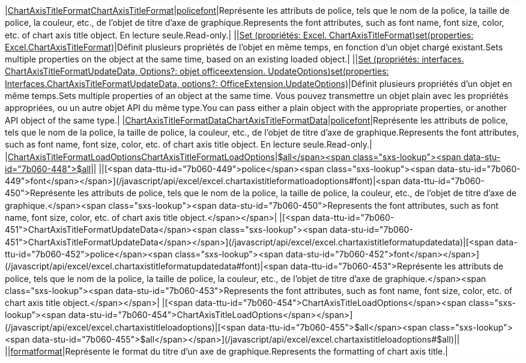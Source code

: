 |[<span data-ttu-id="7b060-434">ChartAxisTitleFormat</span><span class="sxs-lookup"><span data-stu-id="7b060-434">ChartAxisTitleFormat</span></span>](/javascript/api/excel/excel.chartaxistitleformat)|[<span data-ttu-id="7b060-435">police</span><span class="sxs-lookup"><span data-stu-id="7b060-435">font</span></span>](/javascript/api/excel/excel.chartaxistitleformat#font)|<span data-ttu-id="7b060-436">Représente les attributs de police, tels que le nom de la police, la taille de police, la couleur, etc., de l’objet de titre d’axe de graphique.</span><span class="sxs-lookup"><span data-stu-id="7b060-436">Represents the font attributes, such as font name, font size, color, etc. of chart axis title object.</span></span> <span data-ttu-id="7b060-437">En lecture seule.</span><span class="sxs-lookup"><span data-stu-id="7b060-437">Read-only.</span></span>|
||[<span data-ttu-id="7b060-438">Set (propriétés: Excel. ChartAxisTitleFormat)</span><span class="sxs-lookup"><span data-stu-id="7b060-438">set(properties: Excel.ChartAxisTitleFormat)</span></span>](/javascript/api/excel/excel.chartaxistitleformat#set-properties-)|<span data-ttu-id="7b060-439">Définit plusieurs propriétés de l’objet en même temps, en fonction d’un objet chargé existant.</span><span class="sxs-lookup"><span data-stu-id="7b060-439">Sets multiple properties on the object at the same time, based on an existing loaded object.</span></span>|
||[<span data-ttu-id="7b060-440">Set (propriétés: interfaces. ChartAxisTitleFormatUpdateData, Options?: objet officeextension. UpdateOptions)</span><span class="sxs-lookup"><span data-stu-id="7b060-440">set(properties: Interfaces.ChartAxisTitleFormatUpdateData, options?: OfficeExtension.UpdateOptions)</span></span>](/javascript/api/excel/excel.chartaxistitleformat#set-properties--options-)|<span data-ttu-id="7b060-441">Définit plusieurs propriétés d’un objet en même temps.</span><span class="sxs-lookup"><span data-stu-id="7b060-441">Sets multiple properties of an object at the same time.</span></span> <span data-ttu-id="7b060-442">Vous pouvez transmettre un objet plain avec les propriétés appropriées, ou un autre objet API du même type.</span><span class="sxs-lookup"><span data-stu-id="7b060-442">You can pass either a plain object with the appropriate properties, or another API object of the same type.</span></span>|
|[<span data-ttu-id="7b060-443">ChartAxisTitleFormatData</span><span class="sxs-lookup"><span data-stu-id="7b060-443">ChartAxisTitleFormatData</span></span>](/javascript/api/excel/excel.chartaxistitleformatdata)|[<span data-ttu-id="7b060-444">police</span><span class="sxs-lookup"><span data-stu-id="7b060-444">font</span></span>](/javascript/api/excel/excel.chartaxistitleformatdata#font)|<span data-ttu-id="7b060-445">Représente les attributs de police, tels que le nom de la police, la taille de police, la couleur, etc., de l’objet de titre d’axe de graphique.</span><span class="sxs-lookup"><span data-stu-id="7b060-445">Represents the font attributes, such as font name, font size, color, etc. of chart axis title object.</span></span> <span data-ttu-id="7b060-446">En lecture seule.</span><span class="sxs-lookup"><span data-stu-id="7b060-446">Read-only.</span></span>|
|[<span data-ttu-id="7b060-447">ChartAxisTitleFormatLoadOptions</span><span class="sxs-lookup"><span data-stu-id="7b060-447">ChartAxisTitleFormatLoadOptions</span></span>](/javascript/api/excel/excel.chartaxistitleformatloadoptions)|[<span data-ttu-id="7b060-448">$all</span><span class="sxs-lookup"><span data-stu-id="7b060-448">$all</span></span>](/javascript/api/excel/excel.chartaxistitleformatloadoptions#$all)||
||[<span data-ttu-id="7b060-449">police</span><span class="sxs-lookup"><span data-stu-id="7b060-449">font</span></span>](/javascript/api/excel/excel.chartaxistitleformatloadoptions#font)|<span data-ttu-id="7b060-450">Représente les attributs de police, tels que le nom de la police, la taille de police, la couleur, etc., de l’objet de titre d’axe de graphique.</span><span class="sxs-lookup"><span data-stu-id="7b060-450">Represents the font attributes, such as font name, font size, color, etc. of chart axis title object.</span></span>|
|[<span data-ttu-id="7b060-451">ChartAxisTitleFormatUpdateData</span><span class="sxs-lookup"><span data-stu-id="7b060-451">ChartAxisTitleFormatUpdateData</span></span>](/javascript/api/excel/excel.chartaxistitleformatupdatedata)|[<span data-ttu-id="7b060-452">police</span><span class="sxs-lookup"><span data-stu-id="7b060-452">font</span></span>](/javascript/api/excel/excel.chartaxistitleformatupdatedata#font)|<span data-ttu-id="7b060-453">Représente les attributs de police, tels que le nom de la police, la taille de police, la couleur, etc., de l’objet de titre d’axe de graphique.</span><span class="sxs-lookup"><span data-stu-id="7b060-453">Represents the font attributes, such as font name, font size, color, etc. of chart axis title object.</span></span>|
|[<span data-ttu-id="7b060-454">ChartAxisTitleLoadOptions</span><span class="sxs-lookup"><span data-stu-id="7b060-454">ChartAxisTitleLoadOptions</span></span>](/javascript/api/excel/excel.chartaxistitleloadoptions)|[<span data-ttu-id="7b060-455">$all</span><span class="sxs-lookup"><span data-stu-id="7b060-455">$all</span></span>](/javascript/api/excel/excel.chartaxistitleloadoptions#$all)||
||[<span data-ttu-id="7b060-456">format</span><span class="sxs-lookup"><span data-stu-id="7b060-456">format</span></span>](/javascript/api/excel/excel.chartaxistitleloadoptions#format)|<span data-ttu-id="7b060-457">Représente le format du titre d’un axe de graphique.</span><span class="sxs-lookup"><span data-stu-id="7b060-457">Represents the formatting of chart axis title.</span></span>|